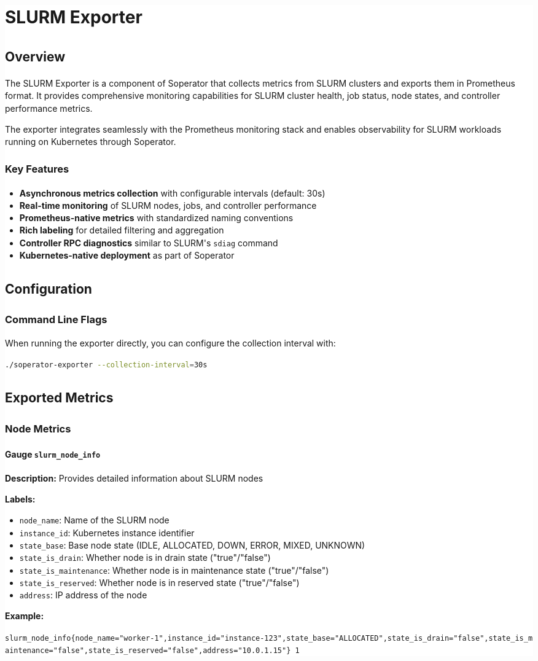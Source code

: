 # SLURM Exporter

## Overview

The SLURM Exporter is a component of Soperator that collects metrics from SLURM clusters and exports them in Prometheus format. It provides comprehensive monitoring capabilities for SLURM cluster health, job status, node states, and controller performance metrics.

The exporter integrates seamlessly with the Prometheus monitoring stack and enables observability for SLURM workloads running on Kubernetes through Soperator.

### Key Features

- **Asynchronous metrics collection** with configurable intervals (default: 30s)
- **Real-time monitoring** of SLURM nodes, jobs, and controller performance
- **Prometheus-native metrics** with standardized naming conventions
- **Rich labeling** for detailed filtering and aggregation
- **Controller RPC diagnostics** similar to SLURM's `sdiag` command
- **Kubernetes-native deployment** as part of Soperator

## Configuration

### Command Line Flags

When running the exporter directly, you can configure the collection interval with:

```bash
./soperator-exporter --collection-interval=30s
```

## Exported Metrics

### Node Metrics

#### Gauge `slurm_node_info`

**Description:** Provides detailed information about SLURM nodes

**Labels:**
- `node_name`: Name of the SLURM node
- `instance_id`: Kubernetes instance identifier
- `state_base`: Base node state (IDLE, ALLOCATED, DOWN, ERROR, MIXED, UNKNOWN)
- `state_is_drain`: Whether node is in drain state ("true"/"false")
- `state_is_maintenance`: Whether node is in maintenance state ("true"/"false")
- `state_is_reserved`: Whether node is in reserved state ("true"/"false")
- `address`: IP address of the node

**Example:**
```prometheus
slurm_node_info{node_name="worker-1",instance_id="instance-123",state_base="ALLOCATED",state_is_drain="false",state_is_maintenance="false",state_is_reserved="false",address="10.0.1.15"} 1
```

